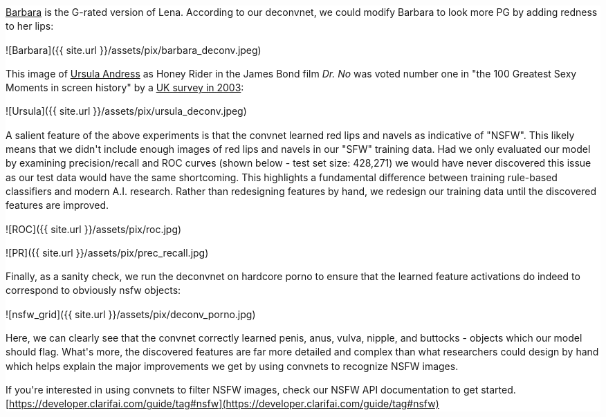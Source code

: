 [Barbara](https://dsp.stackexchange.com/questions/18631/who-is-barbara-test-image) is the G-rated version of Lena. According to our deconvnet, we could modify Barbara to look more PG by adding redness to her lips:

![Barbara]({{ site.url }}/assets/pix/barbara_deconv.jpeg)

This image of [Ursula Andress](https://en.wikipedia.org/wiki/Ursula_Andress) as Honey Rider in the James Bond film *Dr. No* was voted number one in "the 100 Greatest Sexy Moments in screen history" by a [UK survey in 2003](http://news.bbc.co.uk/2/hi/entertainment/3250386.stm):

![Ursula]({{ site.url }}/assets/pix/ursula_deconv.jpeg)

A salient feature of the above experiments is that the convnet learned red lips and navels as indicative of "NSFW". This likely means that we didn't include enough images of red lips and navels in our "SFW" training data. Had we only evaluated our model by examining precision/recall and ROC curves (shown below - test set size: 428,271) we would have never discovered this issue as our test data would have the same shortcoming. This highlights a fundamental difference between training rule-based classifiers and modern A.I. research. Rather than redesigning features by hand, we redesign our training data until the discovered features are improved.

![ROC]({{ site.url }}/assets/pix/roc.jpg)

![PR]({{ site.url }}/assets/pix/prec_recall.jpg)

Finally, as a sanity check, we run the deconvnet on hardcore porno to ensure that the learned feature activations do indeed to correspond to obviously nsfw objects:

![nsfw_grid]({{ site.url }}/assets/pix/deconv_porno.jpg)

Here, we can clearly see that the convnet correctly learned penis, anus, vulva, nipple, and buttocks - objects which our model should flag. What's more, the discovered features are far more detailed and complex than what researchers could design by hand which helps explain the major improvements we get by using convnets to recognize NSFW images.

If you're interested in using convnets to filter NSFW images, check our NSFW API documentation to get started. [https://developer.clarifai.com/guide/tag#nsfw](https://developer.clarifai.com/guide/tag#nsfw)
